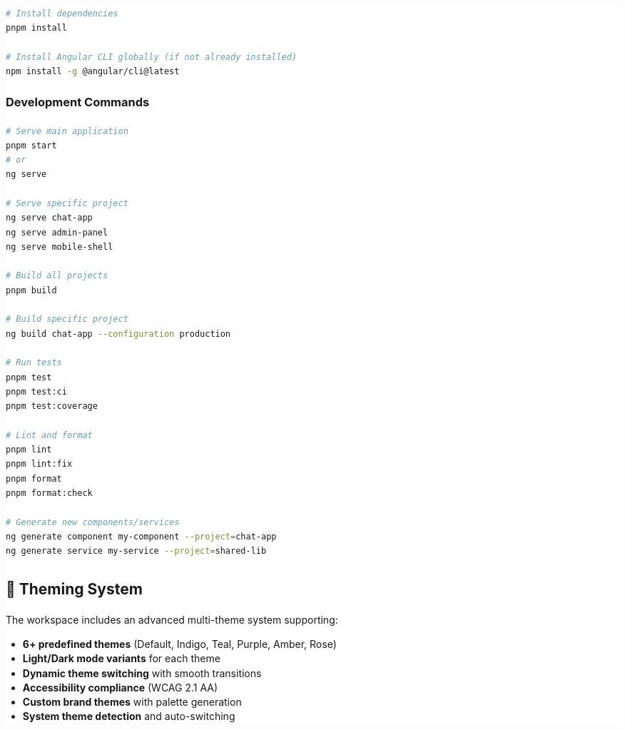 ```bash
# Install dependencies
pnpm install

# Install Angular CLI globally (if not already installed)
npm install -g @angular/cli@latest
```

### Development Commands

```bash
# Serve main application
pnpm start
# or
ng serve

# Serve specific project
ng serve chat-app
ng serve admin-panel
ng serve mobile-shell

# Build all projects
pnpm build

# Build specific project
ng build chat-app --configuration production

# Run tests
pnpm test
pnpm test:ci
pnpm test:coverage

# Lint and format
pnpm lint
pnpm lint:fix
pnpm format
pnpm format:check

# Generate new components/services
ng generate component my-component --project=chat-app
ng generate service my-service --project=shared-lib
```

## 🎨 Theming System

The workspace includes an advanced multi-theme system supporting:

- **6+ predefined themes** (Default, Indigo, Teal, Purple, Amber, Rose)
- **Light/Dark mode variants** for each theme
- **Dynamic theme switching** with smooth transitions
- **Accessibility compliance** (WCAG 2.1 AA)
- **Custom brand themes** with palette generation
- **System theme detection** and auto-switching
